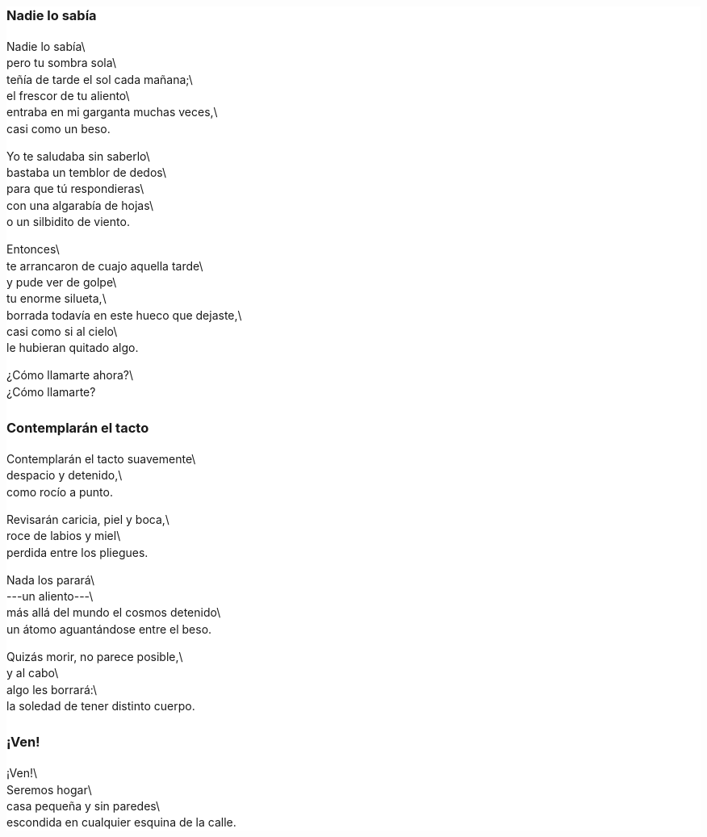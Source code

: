 


### Nadie lo sabía

Nadie lo sabía\  
pero tu sombra sola\  
teñía de tarde el sol cada mañana;\  
el frescor de tu aliento\  
entraba en mi garganta muchas veces,\  
casi como un beso.

Yo te saludaba sin saberlo\  
bastaba un temblor de dedos\  
para que tú respondieras\  
con una algarabía de hojas\  
o un silbidito de viento.

Entonces\  
te arrancaron de cuajo aquella tarde\  
y pude ver de golpe\  
tu enorme silueta,\  
borrada todavía en este hueco que dejaste,\  
casi como si al cielo\  
le hubieran quitado algo.

¿Cómo llamarte ahora?\  
¿Cómo llamarte?




### Contemplarán el tacto

Contemplarán el tacto suavemente\  
despacio y detenido,\  
como rocío a punto.

Revisarán caricia, piel y boca,\  
roce de labios y miel\  
perdida entre los pliegues.

Nada los parará\  
---un aliento---\  
más allá del mundo el cosmos detenido\  
un átomo aguantándose entre el beso.

Quizás morir, no parece posible,\  
y al cabo\  
algo les borrará:\  
la soledad de tener distinto cuerpo.




### ¡Ven!

¡Ven!\  
Seremos hogar\  
casa pequeña y sin paredes\  
escondida en cualquier esquina de la calle.
